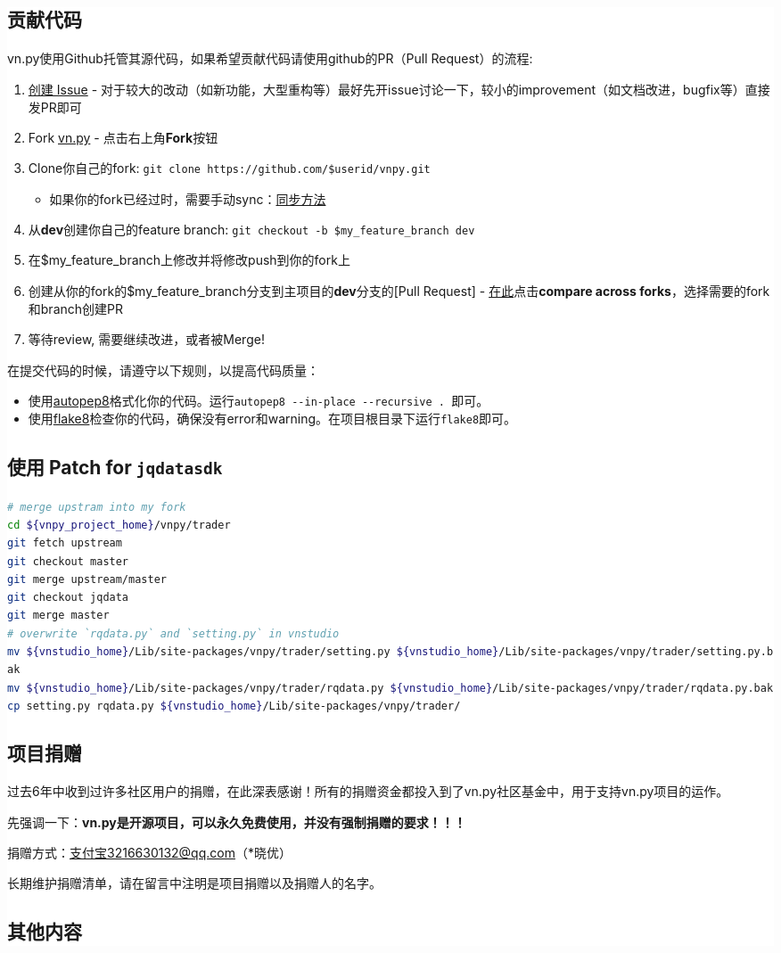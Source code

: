 ## 贡献代码

vn.py使用Github托管其源代码，如果希望贡献代码请使用github的PR（Pull Request）的流程:

1. [创建 Issue](https://github.com/vnpy/vnpy/issues/new) - 对于较大的改动（如新功能，大型重构等）最好先开issue讨论一下，较小的improvement（如文档改进，bugfix等）直接发PR即可

2. Fork [vn.py](https://github.com/vnpy/vnpy) - 点击右上角**Fork**按钮

3. Clone你自己的fork: ```git clone https://github.com/$userid/vnpy.git```
	* 如果你的fork已经过时，需要手动sync：[同步方法](https://help.github.com/articles/syncing-a-fork/)

4. 从**dev**创建你自己的feature branch: ```git checkout -b $my_feature_branch dev```

5. 在$my_feature_branch上修改并将修改push到你的fork上

6. 创建从你的fork的$my_feature_branch分支到主项目的**dev**分支的[Pull Request] -  [在此](https://github.com/vnpy/vnpy/compare?expand=1)点击**compare across forks**，选择需要的fork和branch创建PR

7. 等待review, 需要继续改进，或者被Merge!

在提交代码的时候，请遵守以下规则，以提高代码质量：

  * 使用[autopep8](https://github.com/hhatto/autopep8)格式化你的代码。运行```autopep8 --in-place --recursive . ```即可。
  * 使用[flake8](https://pypi.org/project/flake8/)检查你的代码，确保没有error和warning。在项目根目录下运行```flake8```即可。


## 使用 Patch for `jqdatasdk`
```bash
# merge upstram into my fork
cd ${vnpy_project_home}/vnpy/trader
git fetch upstream
git checkout master
git merge upstream/master
git checkout jqdata
git merge master
# overwrite `rqdata.py` and `setting.py` in vnstudio
mv ${vnstudio_home}/Lib/site-packages/vnpy/trader/setting.py ${vnstudio_home}/Lib/site-packages/vnpy/trader/setting.py.bak
mv ${vnstudio_home}/Lib/site-packages/vnpy/trader/rqdata.py ${vnstudio_home}/Lib/site-packages/vnpy/trader/rqdata.py.bak
cp setting.py rqdata.py ${vnstudio_home}/Lib/site-packages/vnpy/trader/
```

## 项目捐赠

过去6年中收到过许多社区用户的捐赠，在此深表感谢！所有的捐赠资金都投入到了vn.py社区基金中，用于支持vn.py项目的运作。

先强调一下：**vn.py是开源项目，可以永久免费使用，并没有强制捐赠的要求！！！**

捐赠方式：支付宝3216630132@qq.com（*晓优）

长期维护捐赠清单，请在留言中注明是项目捐赠以及捐赠人的名字。

## 其他内容
